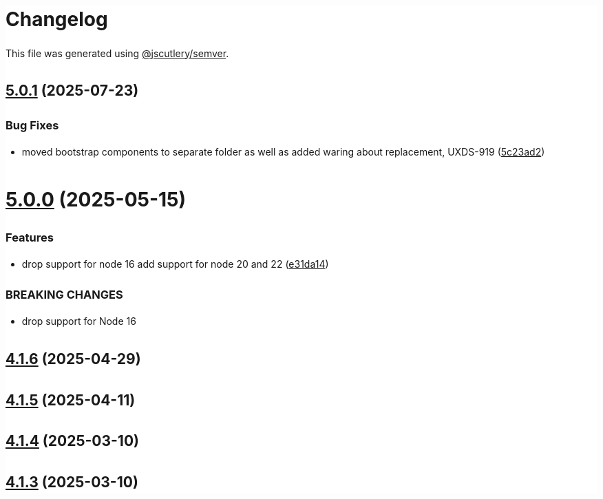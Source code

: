 # Changelog

This file was generated using [@jscutlery/semver](https://github.com/jscutlery/semver).

## [5.0.1](https://github.com/Availity/availity-react/compare/@availity/authorize@5.0.0...@availity/authorize@5.0.1) (2025-07-23)


### Bug Fixes

* moved bootstrap components to separate folder as well as added waring about replacement, UXDS-919 ([5c23ad2](https://github.com/Availity/availity-react/commit/5c23ad29ba12adcd7b7e579d21a92d99d69ce33e))



# [5.0.0](https://github.com/Availity/availity-react/compare/@availity/authorize@4.1.6...@availity/authorize@5.0.0) (2025-05-15)


### Features

* drop support for node 16 add support for node 20 and 22 ([e31da14](https://github.com/Availity/availity-react/commit/e31da1439915fcd9cd16e049362ff2dc63e4c48b))


### BREAKING CHANGES

* drop support for Node 16



## [4.1.6](https://github.com/Availity/availity-react/compare/@availity/authorize@4.1.5...@availity/authorize@4.1.6) (2025-04-29)



## [4.1.5](https://github.com/Availity/availity-react/compare/@availity/authorize@4.1.4...@availity/authorize@4.1.5) (2025-04-11)



## [4.1.4](https://github.com/Availity/availity-react/compare/@availity/authorize@4.1.3...@availity/authorize@4.1.4) (2025-03-10)



## [4.1.3](https://github.com/Availity/availity-react/compare/@availity/authorize@4.1.2...@availity/authorize@4.1.3) (2025-03-10)
